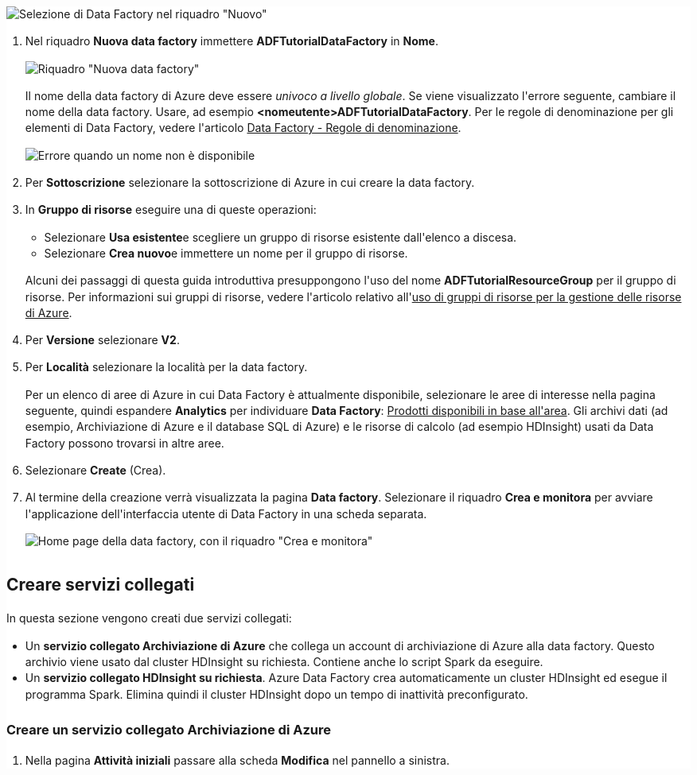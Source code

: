    ![Selezione di Data Factory nel riquadro "Nuovo"](./media/tutorial-transform-data-spark-portal/new-azure-data-factory-menu.png)
1. Nel riquadro **Nuova data factory** immettere **ADFTutorialDataFactory** in **Nome**. 
      
   ![Riquadro "Nuova data factory"](./media/tutorial-transform-data-spark-portal/new-azure-data-factory.png)
 
   Il nome della data factory di Azure deve essere *univoco a livello globale*. Se viene visualizzato l'errore seguente, cambiare il nome della data factory. Usare, ad esempio **&lt;nomeutente&gt;ADFTutorialDataFactory**. Per le regole di denominazione per gli elementi di Data Factory, vedere l'articolo [Data Factory - Regole di denominazione](naming-rules.md).
  
   ![Errore quando un nome non è disponibile](./media/tutorial-transform-data-spark-portal/name-not-available-error.png)
1. Per **Sottoscrizione** selezionare la sottoscrizione di Azure in cui creare la data factory. 
1. In **Gruppo di risorse** eseguire una di queste operazioni:
     
   - Selezionare **Usa esistente**e scegliere un gruppo di risorse esistente dall'elenco a discesa. 
   - Selezionare **Crea nuovo**e immettere un nome per il gruppo di risorse.   
         
   Alcuni dei passaggi di questa guida introduttiva presuppongono l'uso del nome **ADFTutorialResourceGroup** per il gruppo di risorse. Per informazioni sui gruppi di risorse, vedere l'articolo relativo all'[uso di gruppi di risorse per la gestione delle risorse di Azure](../azure-resource-manager/resource-group-overview.md).  
1. Per **Versione** selezionare **V2**.
1. Per **Località** selezionare la località per la data factory. 

   Per un elenco di aree di Azure in cui Data Factory è attualmente disponibile, selezionare le aree di interesse nella pagina seguente, quindi espandere **Analytics** per individuare **Data Factory**: [Prodotti disponibili in base all'area](https://azure.microsoft.com/global-infrastructure/services/). Gli archivi dati (ad esempio, Archiviazione di Azure e il database SQL di Azure) e le risorse di calcolo (ad esempio HDInsight) usati da Data Factory possono trovarsi in altre aree.

1. Selezionare **Create** (Crea).

1. Al termine della creazione verrà visualizzata la pagina **Data factory**. Selezionare il riquadro **Crea e monitora** per avviare l'applicazione dell'interfaccia utente di Data Factory in una scheda separata.

    ![Home page della data factory, con il riquadro "Crea e monitora"](./media/tutorial-transform-data-spark-portal/data-factory-home-page.png)

## <a name="create-linked-services"></a>Creare servizi collegati
In questa sezione vengono creati due servizi collegati: 
    
- Un **servizio collegato Archiviazione di Azure** che collega un account di archiviazione di Azure alla data factory. Questo archivio viene usato dal cluster HDInsight su richiesta. Contiene anche lo script Spark da eseguire. 
- Un **servizio collegato HDInsight su richiesta**. Azure Data Factory crea automaticamente un cluster HDInsight ed esegue il programma Spark. Elimina quindi il cluster HDInsight dopo un tempo di inattività preconfigurato. 

### <a name="create-an-azure-storage-linked-service"></a>Creare un servizio collegato Archiviazione di Azure

1. Nella pagina **Attività iniziali** passare alla scheda **Modifica** nel pannello a sinistra. 
